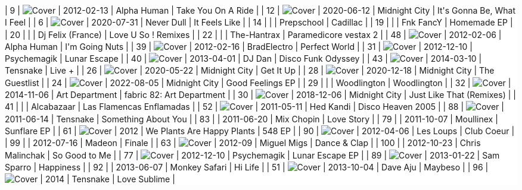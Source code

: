 | 9 | ![Cover](https://i.discogs.com/q5A75-r9TYSrEs44eIUEzh_76h200LtolalIAQhBPyk/rs:fit/g:sm/q:40/h:150/w:150/czM6Ly9kaXNjb2dz/LWRhdGFiYXNlLWlt/YWdlcy9SLTQ2MDYz/ODMtMTM2OTc1Mjky/My02MjY2LmpwZWc.jpeg) | 2012-02-13 | Alpha Human | Take You On A Ride |
| 12 | ![Cover](https://i.discogs.com/N8iRMHQyajYAJjlddu64G4j3W_6qEt2p-GQ24tdtkd4/rs:fit/g:sm/q:40/h:150/w:150/czM6Ly9kaXNjb2dz/LWRhdGFiYXNlLWlt/YWdlcy9SLTE1NDY3/MjczLTE1OTIwMDUw/NDItNTY0MS5qcGVn.jpeg) | 2020-06-12 | Midnight City | It&#39;s Gonna Be, What I Feel |
| 6 | ![Cover](https://i.discogs.com/KkHdinM1Mmj2mULcmE6L3iKe2BtoRslFeYLHuYK3d44/rs:fit/g:sm/q:40/h:150/w:150/czM6Ly9kaXNjb2dz/LWRhdGFiYXNlLWlt/YWdlcy9SLTIxNzcw/ODY5LTE2NDI0MDMx/MDQtNDk2NC5qcGVn.jpeg) | 2020-07-31 | Never Dull | It Feels Like |
| 14 |  |  | Prepschool | Cadillac |
| 19 |  |  | Fnk FancY | Homemade EP |
| 20 |  |  | Dj Felix (France) | Love U So ! Remixes |
| 22 |  |  | The-Hantrax | Paramedicore vestax 2 |
| 48 | ![Cover](https://i.discogs.com/igfjsXImEL5Ny8kAJITTqgkZIOUWSIHIz-HotTgTPgw/rs:fit/g:sm/q:40/h:150/w:150/czM6Ly9kaXNjb2dz/LWRhdGFiYXNlLWlt/YWdlcy9SLTQ2MDYz/NjMtMTM2OTc1MjU0/MS02NTM2LmpwZWc.jpeg) | 2012-02-06 | Alpha Human | I&#39;m Going Nuts |
| 39 | ![Cover](https://i.discogs.com/69QSzk-4X7QSSYGemn83o4YMbY5cZoON4WcR5OeB6oY/rs:fit/g:sm/q:40/h:150/w:150/czM6Ly9kaXNjb2dz/LWRhdGFiYXNlLWlt/YWdlcy9SLTM2NzA5/OTAtMTMzOTcxMTA2/NS0zMDkwLmpwZWc.jpeg) | 2012-02-16 | BradElectro | Perfect World |
| 31 | ![Cover](https://i.discogs.com/FcU0FjIzIOaVZYQ6w2udl5Q708jxFn2n0fApLZ77jfA/rs:fit/g:sm/q:40/h:150/w:150/czM6Ly9kaXNjb2dz/LWRhdGFiYXNlLWlt/YWdlcy9SLTQwOTc3/NTQtMTM1NTE0OTI5/Ni01MTYyLmpwZWc.jpeg) | 2012-12-10 | Psychemagik | Lunar Escape |
| 40 | ![Cover](https://i.discogs.com/-NtdIrWrbiKq8EVsjx3KThvYQzboiBt0MAlqRLy6qTw/rs:fit/g:sm/q:40/h:150/w:150/czM6Ly9kaXNjb2dz/LWRhdGFiYXNlLWlt/YWdlcy9SLTE1MTk4/OTEwLTE1ODc5OTMx/NTUtNjcyNi5qcGVn.jpeg) | 2013-04-01 | DJ Dan | Disco Funk Odyssey |
| 43 | ![Cover](https://i.discogs.com/3V4jfLqWC7Vk9utbv0qKcfbUpeeMr2mOhO9LTRH6oQc/rs:fit/g:sm/q:40/h:150/w:150/czM6Ly9kaXNjb2dz/LWRhdGFiYXNlLWlt/YWdlcy9SLTI5NzIx/ODctMTQyNzQ3Mjc5/MC02MTE5LmpwZWc.jpeg) | 2014-03-10 | Tensnake | Live + |
| 26 | ![Cover](https://i.discogs.com/Qshec94UUtGbaZVDpKcESTiWOB1X5nJny1OemdGIm8g/rs:fit/g:sm/q:40/h:150/w:150/czM6Ly9kaXNjb2dz/LWRhdGFiYXNlLWlt/YWdlcy9SLTE1MzY0/MzI1LTE1OTAzNDA4/MTMtMjQ2Ny5qcGVn.jpeg) | 2020-05-22 | Midnight City | Get It Up |
| 28 | ![Cover](https://i.discogs.com/zYcVv4O5EymDHUwRqDXYHDoGwBfQD7lJSS9aCRWbMXE/rs:fit/g:sm/q:40/h:150/w:150/czM6Ly9kaXNjb2dz/LWRhdGFiYXNlLWlt/YWdlcy9SLTEzOTIw/OTA5LTE1NjQwOTk2/MzktNzY4MS5qcGVn.jpeg) | 2020-12-18 | Midnight City | The Guestlist |
| 24 | ![Cover](https://i.discogs.com/oOb4fxFmP1FlGJt4N4S34bWApn0iKNeyCuhQcZvOjRM/rs:fit/g:sm/q:40/h:150/w:150/czM6Ly9kaXNjb2dz/LWRhdGFiYXNlLWlt/YWdlcy9SLTI0MTA4/MDA4LTE2NTk3MDA5/OTAtMzgzNS5qcGVn.jpeg) | 2022-08-05 | Midnight City | Good Feelings EP |
| 29 |  |  | Woodlington | Woodlington |
| 32 | ![Cover](https://i.discogs.com/6WV1tmBQBDFyGHsqnOsFQ1TRutnhBVHR879ctGxIJh0/rs:fit/g:sm/q:40/h:150/w:150/czM6Ly9kaXNjb2dz/LWRhdGFiYXNlLWlt/YWdlcy9SLTg5MDU5/MzMtMTQ3MTE5NTQz/MS0yMzA3LmpwZWc.jpeg) | 2014-11-06 | Art Department | fabric 82: Art Department |
| 30 | ![Cover](https://i.discogs.com/II35T8bwu749soyhI_hq-1QqAtQ4S7dvEpeP_vTYbM4/rs:fit/g:sm/q:40/h:150/w:150/czM6Ly9kaXNjb2dz/LWRhdGFiYXNlLWlt/YWdlcy9SLTEyOTAw/MTg4LTE1NDQxMzAw/ODEtNjI3Mi5qcGVn.jpeg) | 2018-12-06 | Midnight City | Just Like That (Remixes) |
| 41 |  |  | Alcabazaar | Las Flamencas Enflamadas |
| 52 | ![Cover](https://i.discogs.com/NkuUdkGVxHTqQ1mF7oixv_60GSDOHmW55NMdiHtAOso/rs:fit/g:sm/q:40/h:150/w:150/czM6Ly9kaXNjb2dz/LWRhdGFiYXNlLWlt/YWdlcy9SLTM3MzEz/ODctMTM0MjExNDc5/Ny01OTEwLmpwZWc.jpeg) | 2011-05-11 | Hed Kandi | Disco Heaven 2005 |
| 88 | ![Cover](https://i.discogs.com/K0nyllNeXs4Zz-h-KTYqJ-BHedsrNLlOQF3qNjak-rg/rs:fit/g:sm/q:40/h:150/w:150/czM6Ly9kaXNjb2dz/LWRhdGFiYXNlLWlt/YWdlcy9SLTI5ODkw/MjQtMTMxMDYyODg4/Ny5qcGVn.jpeg) | 2011-06-14 | Tensnake | Something About You |
| 83 |  | 2011-06-20 | Mix Chopin | Love Story |
| 79 |  | 2011-10-07 | Moullinex | Sunflare EP |
| 61 | ![Cover](https://i.discogs.com/3I-KI3Bv5AFXwCBv8Vh8k-mY_d8mw8DkW4A4a5DsMHk/rs:fit/g:sm/q:40/h:150/w:150/czM6Ly9kaXNjb2dz/LWRhdGFiYXNlLWlt/YWdlcy9SLTcxMDU0/MzctMTQzMzg1Mjcw/OC03NTg3LmpwZWc.jpeg) | 2012 | We Plants Are Happy Plants | 548 EP |
| 90 | ![Cover](https://i.discogs.com/Ez8vnlaWpSiFJDbqlxS9IX1wYA1w7Pa-SCewjQenOG8/rs:fit/g:sm/q:40/h:150/w:150/czM6Ly9kaXNjb2dz/LWRhdGFiYXNlLWlt/YWdlcy9SLTgzOTYx/OTYtMTQ2MDgxMjc0/Ny00NzA3LmpwZWc.jpeg) | 2012-04-06 | Les Loups | Club Coeur |
| 99 |  | 2012-07-16 | Madeon | Finale |
| 63 | ![Cover](https://i.discogs.com/ZKzIT9ZJhgDdStynZSFlB092ELgoNDWMhhQBY0DJp1s/rs:fit/g:sm/q:40/h:150/w:150/czM6Ly9kaXNjb2dz/LWRhdGFiYXNlLWlt/YWdlcy9SLTU2MzQ2/NjMtMTM5OTkwODIy/My02Nzc2LmpwZWc.jpeg) | 2012-09 | Miguel Migs | Dance &amp; Clap |
| 100 |  | 2012-10-23 | Chris Malinchak | So Good to Me |
| 77 | ![Cover](https://i.discogs.com/FcU0FjIzIOaVZYQ6w2udl5Q708jxFn2n0fApLZ77jfA/rs:fit/g:sm/q:40/h:150/w:150/czM6Ly9kaXNjb2dz/LWRhdGFiYXNlLWlt/YWdlcy9SLTQwOTc3/NTQtMTM1NTE0OTI5/Ni01MTYyLmpwZWc.jpeg) | 2012-12-10 | Psychemagik | Lunar Escape EP |
| 89 | ![Cover](https://i.discogs.com/2gvO40Q51xLBktB6TtxadWXt4qJAKb0yWbJetFgnc2E/rs:fit/g:sm/q:40/h:150/w:150/czM6Ly9kaXNjb2dz/LWRhdGFiYXNlLWlt/YWdlcy9SLTczMTYz/NDAtMTQzODcxNTkx/Ni01ODEyLmpwZWc.jpeg) | 2013-01-22 | Sam Sparro | Happiness |
| 92 |  | 2013-06-07 | Monkey Safari | Hi Life |
| 51 | ![Cover](https://i.discogs.com/6jFFqvewhRHpuE1KjdxZbvQkASpjKTW-CK8RiB9xOOU/rs:fit/g:sm/q:40/h:150/w:150/czM6Ly9kaXNjb2dz/LWRhdGFiYXNlLWlt/YWdlcy9SLTUwMjQx/MDQtMTM5NzQ4Mzc2/OS00NDUzLmpwZWc.jpeg) | 2013-10-04 | Dave Aju | Maybeso |
| 96 | ![Cover](https://i.discogs.com/A2vW5e6ikPdBXkwa_7bAdHnYJO8kuwgsfaYqWsLSNOQ/rs:fit/g:sm/q:40/h:150/w:150/czM6Ly9kaXNjb2dz/LWRhdGFiYXNlLWlt/YWdlcy9SLTU2OTg3/MzYtMTQwMDI1MjUz/Ny01MjYyLmpwZWc.jpeg) | 2014 | Tensnake | Love Sublime |